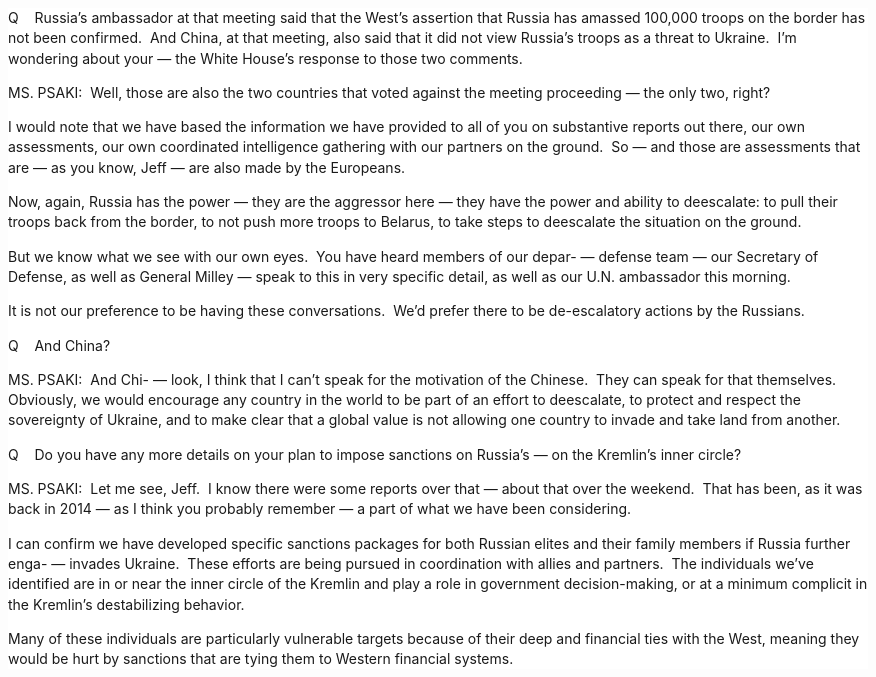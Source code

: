 Q    Russia’s ambassador at that meeting said that the West’s assertion
that Russia has amassed 100,000 troops on the border has not been
confirmed.  And China, at that meeting, also said that it did not view
Russia’s troops as a threat to Ukraine.  I’m wondering about your — the
White House’s response to those two comments.

MS. PSAKI:  Well, those are also the two countries that voted against
the meeting proceeding — the only two, right? 

I would note that we have based the information we have provided to all
of you on substantive reports out there, our own assessments, our own
coordinated intelligence gathering with our partners on the ground.  So
— and those are assessments that are — as you know, Jeff — are also made
by the Europeans.

Now, again, Russia has the power — they are the aggressor here — they
have the power and ability to deescalate: to pull their troops back from
the border, to not push more troops to Belarus, to take steps to
deescalate the situation on the ground. 

But we know what we see with our own eyes.  You have heard members of
our depar- — defense team — our Secretary of Defense, as well as General
Milley — speak to this in very specific detail, as well as our U.N.
ambassador this morning. 

It is not our preference to be having these conversations.  We’d prefer
there to be de-escalatory actions by the Russians.

Q    And China?

MS. PSAKI:  And Chi- — look, I think that I can’t speak for the
motivation of the Chinese.  They can speak for that themselves. 
Obviously, we would encourage any country in the world to be part of an
effort to deescalate, to protect and respect the sovereignty of Ukraine,
and to make clear that a global value is not allowing one country to
invade and take land from another.

Q    Do you have any more details on your plan to impose sanctions on
Russia’s — on the Kremlin’s inner circle?

MS. PSAKI:  Let me see, Jeff.  I know there were some reports over that
— about that over the weekend.  That has been, as it was back in 2014 —
as I think you probably remember — a part of what we have been
considering. 

I can confirm we have developed specific sanctions packages for both
Russian elites and their family members if Russia further enga- —
invades Ukraine.  These efforts are being pursued in coordination with
allies and partners.  The individuals we’ve identified are in or near
the inner circle of the Kremlin and play a role in government
decision-making, or at a minimum complicit in the Kremlin’s
destabilizing behavior.

Many of these individuals are particularly vulnerable targets because of
their deep and financial ties with the West, meaning they would be hurt
by sanctions that are tying them to Western financial systems.
